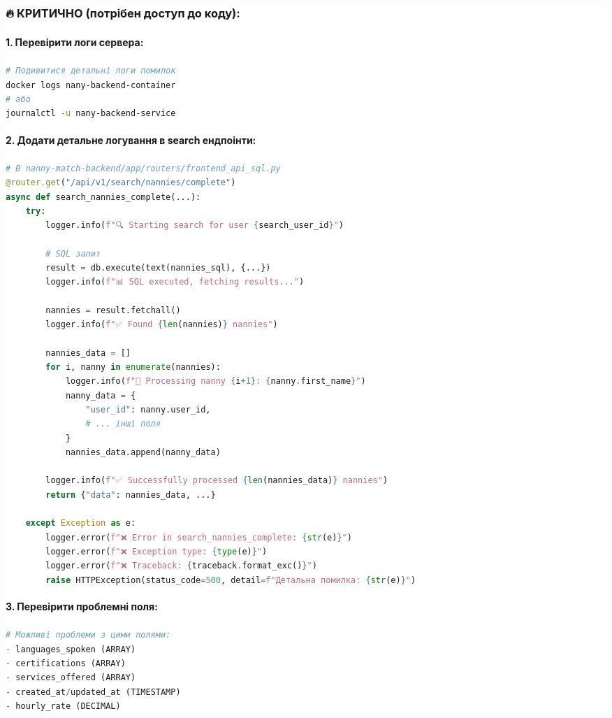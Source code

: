 ### **🔥 КРИТИЧНО (потрібен доступ до коду):**

#### **1. Перевірити логи сервера:**
```bash
# Подивитися детальні логи помилок
docker logs nany-backend-container
# або
journalctl -u nany-backend-service
```

#### **2. Додати детальне логування в search ендпоінти:**
```python
# В nanny-match-backend/app/routers/frontend_api_sql.py
@router.get("/api/v1/search/nannies/complete")
async def search_nannies_complete(...):
    try:
        logger.info(f"🔍 Starting search for user {search_user_id}")
        
        # SQL запит
        result = db.execute(text(nannies_sql), {...})
        logger.info(f"📊 SQL executed, fetching results...")
        
        nannies = result.fetchall()
        logger.info(f"✅ Found {len(nannies)} nannies")
        
        nannies_data = []
        for i, nanny in enumerate(nannies):
            logger.info(f"🔄 Processing nanny {i+1}: {nanny.first_name}")
            nanny_data = {
                "user_id": nanny.user_id,
                # ... інші поля
            }
            nannies_data.append(nanny_data)
            
        logger.info(f"✅ Successfully processed {len(nannies_data)} nannies")
        return {"data": nannies_data, ...}
        
    except Exception as e:
        logger.error(f"❌ Error in search_nannies_complete: {str(e)}")
        logger.error(f"❌ Exception type: {type(e)}")
        logger.error(f"❌ Traceback: {traceback.format_exc()}")
        raise HTTPException(status_code=500, detail=f"Детальна помилка: {str(e)}")
```

#### **3. Перевірити проблемні поля:**
```python
# Можливі проблеми з цими полями:
- languages_spoken (ARRAY)
- certifications (ARRAY) 
- services_offered (ARRAY)
- created_at/updated_at (TIMESTAMP)
- hourly_rate (DECIMAL)
```
